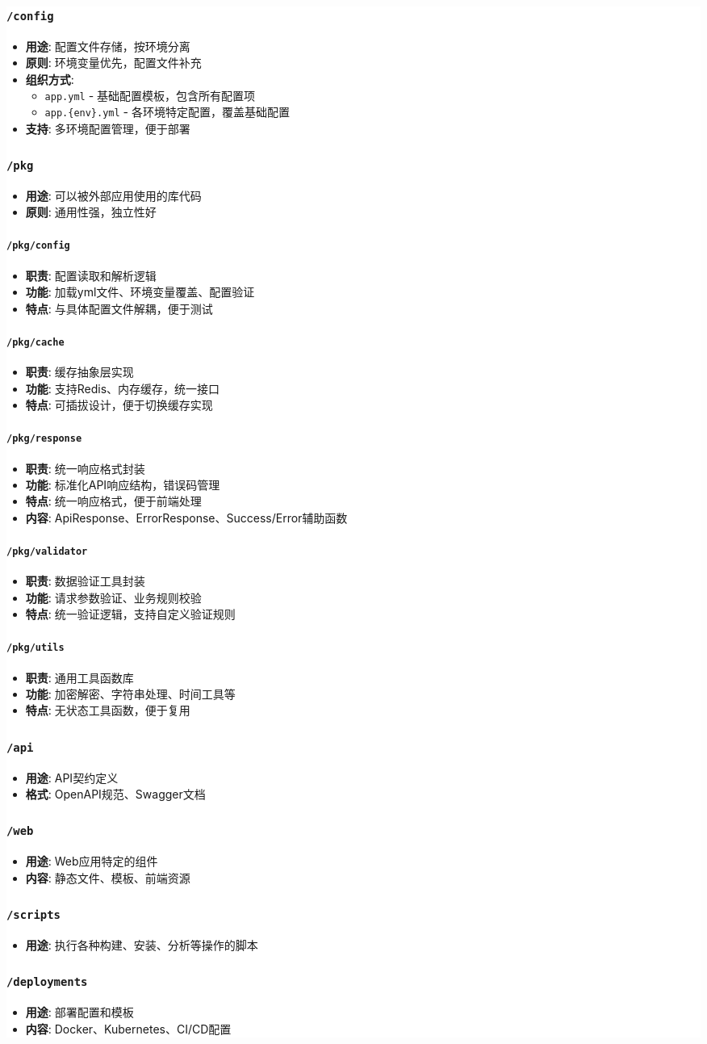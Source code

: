### `/config`
- **用途**: 配置文件存储，按环境分离
- **原则**: 环境变量优先，配置文件补充
- **组织方式**:
  - `app.yml` - 基础配置模板，包含所有配置项
  - `app.{env}.yml` - 各环境特定配置，覆盖基础配置
- **支持**: 多环境配置管理，便于部署

### `/pkg`
- **用途**: 可以被外部应用使用的库代码
- **原则**: 通用性强，独立性好

#### `/pkg/config`
- **职责**: 配置读取和解析逻辑
- **功能**: 加载yml文件、环境变量覆盖、配置验证
- **特点**: 与具体配置文件解耦，便于测试

#### `/pkg/cache`
- **职责**: 缓存抽象层实现
- **功能**: 支持Redis、内存缓存，统一接口
- **特点**: 可插拔设计，便于切换缓存实现

#### `/pkg/response`
- **职责**: 统一响应格式封装
- **功能**: 标准化API响应结构，错误码管理
- **特点**: 统一响应格式，便于前端处理
- **内容**: ApiResponse、ErrorResponse、Success/Error辅助函数

#### `/pkg/validator`
- **职责**: 数据验证工具封装
- **功能**: 请求参数验证、业务规则校验
- **特点**: 统一验证逻辑，支持自定义验证规则

#### `/pkg/utils`
- **职责**: 通用工具函数库
- **功能**: 加密解密、字符串处理、时间工具等
- **特点**: 无状态工具函数，便于复用

### `/api`
- **用途**: API契约定义
- **格式**: OpenAPI规范、Swagger文档

### `/web`
- **用途**: Web应用特定的组件
- **内容**: 静态文件、模板、前端资源

### `/scripts`
- **用途**: 执行各种构建、安装、分析等操作的脚本

### `/deployments`
- **用途**: 部署配置和模板
- **内容**: Docker、Kubernetes、CI/CD配置
